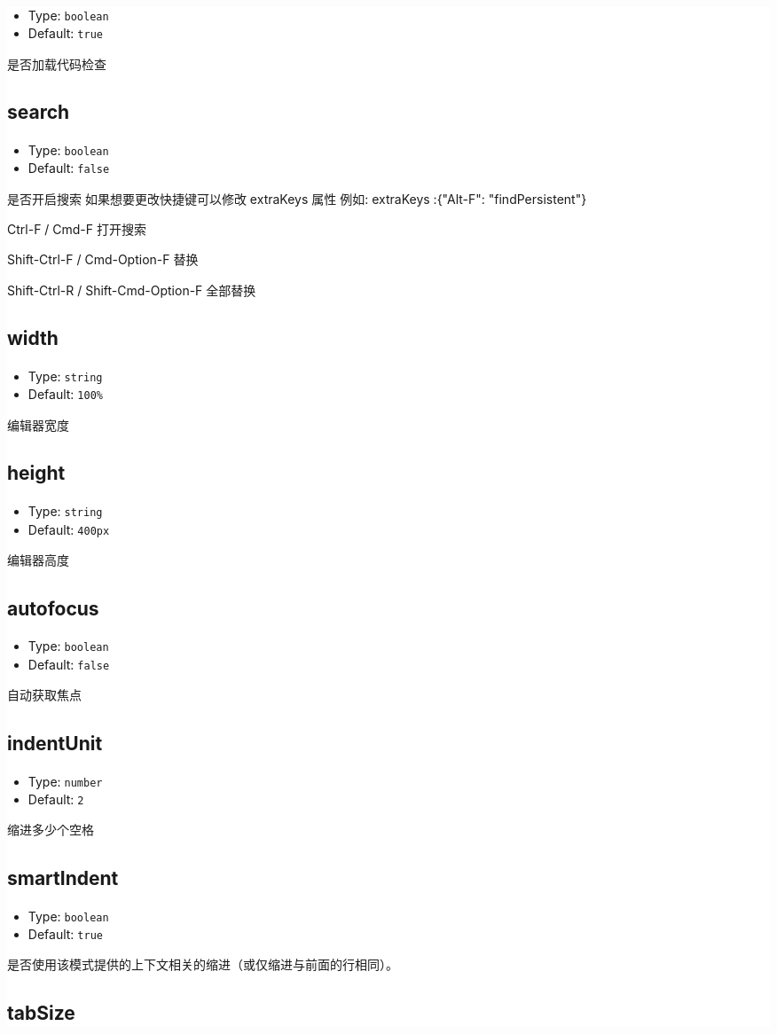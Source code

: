 - Type: `boolean`
- Default: `true`

是否加载代码检查

## search

- Type: `boolean`
- Default: `false`
  
是否开启搜索 如果想要更改快捷键可以修改 extraKeys 属性 例如: extraKeys :{"Alt-F": "findPersistent"}

Ctrl-F / Cmd-F 打开搜索

Shift-Ctrl-F / Cmd-Option-F 替换

Shift-Ctrl-R / Shift-Cmd-Option-F 全部替换

## width

- Type: `string`
- Default: `100%`

编辑器宽度

## height

- Type: `string`
- Default: `400px`

编辑器高度

## autofocus

- Type: `boolean`
- Default: `false`

自动获取焦点

## indentUnit

- Type: `number`
- Default: `2`

缩进多少个空格

## smartIndent

- Type: `boolean`
- Default: `true`

是否使用该模式提供的上下文相关的缩进（或仅缩进与前面的行相同）。

## tabSize
